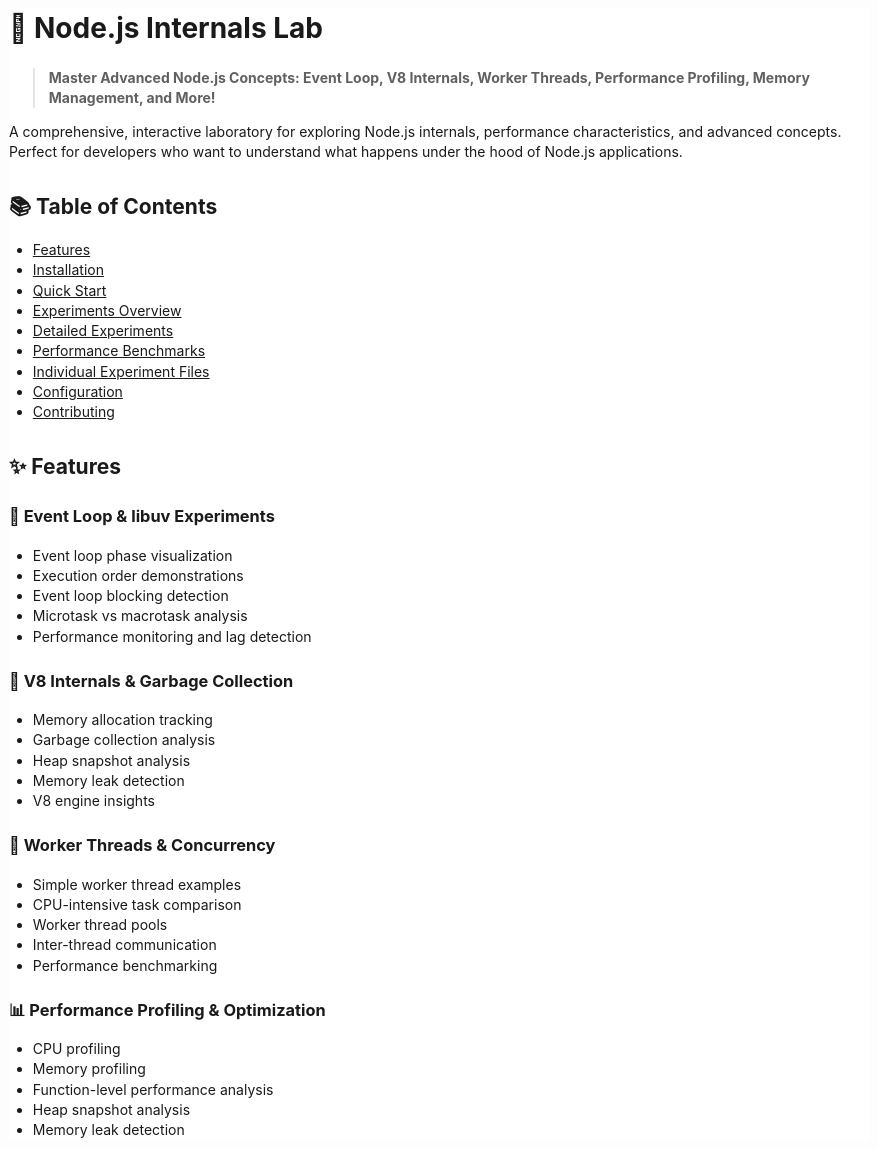 # 🚀 Node.js Internals Lab

> **Master Advanced Node.js Concepts: Event Loop, V8 Internals, Worker Threads, Performance Profiling, Memory Management, and More!**

A comprehensive, interactive laboratory for exploring Node.js internals, performance characteristics, and advanced concepts. Perfect for developers who want to understand what happens under the hood of Node.js applications.

## 📚 Table of Contents

- [Features](#-features)
- [Installation](#-installation)
- [Quick Start](#-quick-start)
- [Experiments Overview](#-experiments-overview)
- [Detailed Experiments](#-detailed-experiments)
- [Performance Benchmarks](#-performance-benchmarks)
- [Individual Experiment Files](#-individual-experiment-files)
- [Configuration](#-configuration)
- [Contributing](#-contributing)

## ✨ Features

### 🔄 **Event Loop & libuv Experiments**

- Event loop phase visualization
- Execution order demonstrations
- Event loop blocking detection
- Microtask vs macrotask analysis
- Performance monitoring and lag detection

### 🧠 **V8 Internals & Garbage Collection**

- Memory allocation tracking
- Garbage collection analysis
- Heap snapshot analysis
- Memory leak detection
- V8 engine insights

### 🧵 **Worker Threads & Concurrency**

- Simple worker thread examples
- CPU-intensive task comparison
- Worker thread pools
- Inter-thread communication
- Performance benchmarking

### 📊 **Performance Profiling & Optimization**

- CPU profiling
- Memory profiling
- Function-level performance analysis
- Heap snapshot analysis
- Memory leak detection
